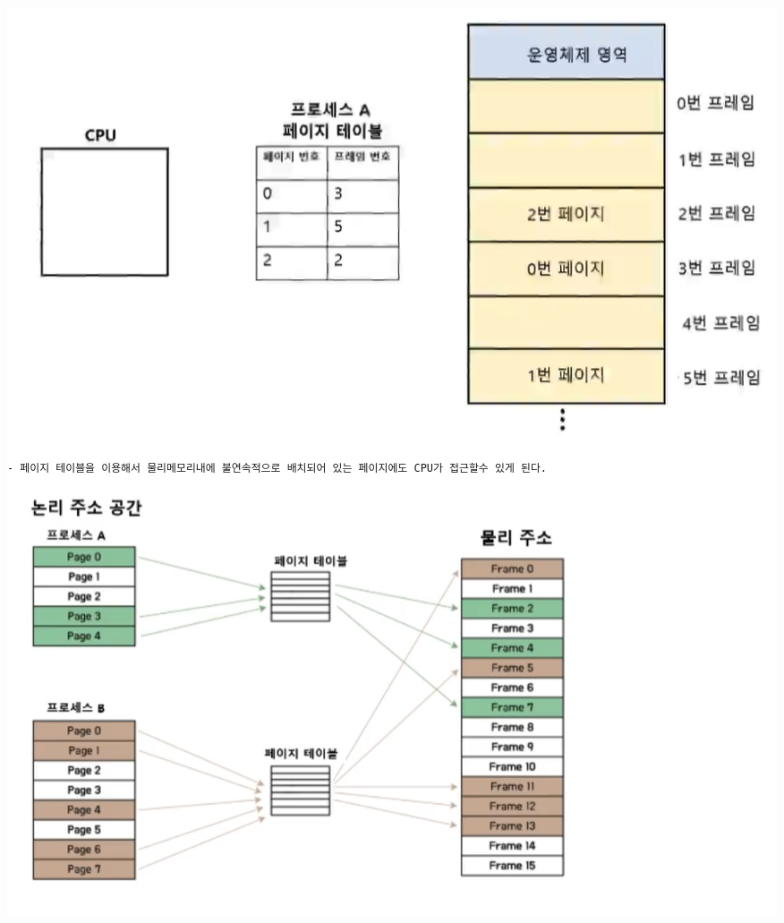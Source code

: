   ![system_os_페이지테이블.png](/assets/images/system_os_페이지테이블.png)

    - 페이지 테이블을 이용해서 물리메모리내에 불연속적으로 배치되어 있는 페이지에도 CPU가 접근할수 있게 된다.

  ![system_os_페이지테이블2.png](/assets/images/system_os_페이지테이블2.png)
